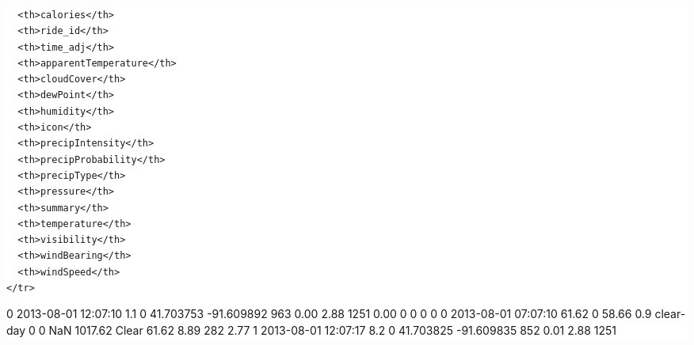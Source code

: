       <th>calories</th>
      <th>ride_id</th>
      <th>time_adj</th>
      <th>apparentTemperature</th>
      <th>cloudCover</th>
      <th>dewPoint</th>
      <th>humidity</th>
      <th>icon</th>
      <th>precipIntensity</th>
      <th>precipProbability</th>
      <th>precipType</th>
      <th>pressure</th>
      <th>summary</th>
      <th>temperature</th>
      <th>visibility</th>
      <th>windBearing</th>
      <th>windSpeed</th>
    </tr>
  </thead>
  <tbody>
    <tr>
      <th>0</th>
      <td>2013-08-01 12:07:10</td>
      <td>  1.1</td>
      <td> 0</td>
      <td> 41.703753</td>
      <td>-91.609892</td>
      <td> 963</td>
      <td> 0.00</td>
      <td> 2.88</td>
      <td> 1251</td>
      <td> 0.00</td>
      <td>    0</td>
      <td> 0</td>
      <td>   0</td>
      <td> 0</td>
      <td> 0</td>
      <td>2013-08-01 07:07:10</td>
      <td> 61.62</td>
      <td> 0</td>
      <td> 58.66</td>
      <td> 0.9</td>
      <td> clear-day</td>
      <td> 0</td>
      <td> 0</td>
      <td> NaN</td>
      <td> 1017.62</td>
      <td> Clear</td>
      <td> 61.62</td>
      <td> 8.89</td>
      <td> 282</td>
      <td> 2.77</td>
    </tr>
    <tr>
      <th>1</th>
      <td>2013-08-01 12:07:17</td>
      <td>  8.2</td>
      <td> 0</td>
      <td> 41.703825</td>
      <td>-91.609835</td>
      <td> 852</td>
      <td> 0.01</td>
      <td> 2.88</td>
      <td> 1251</td>